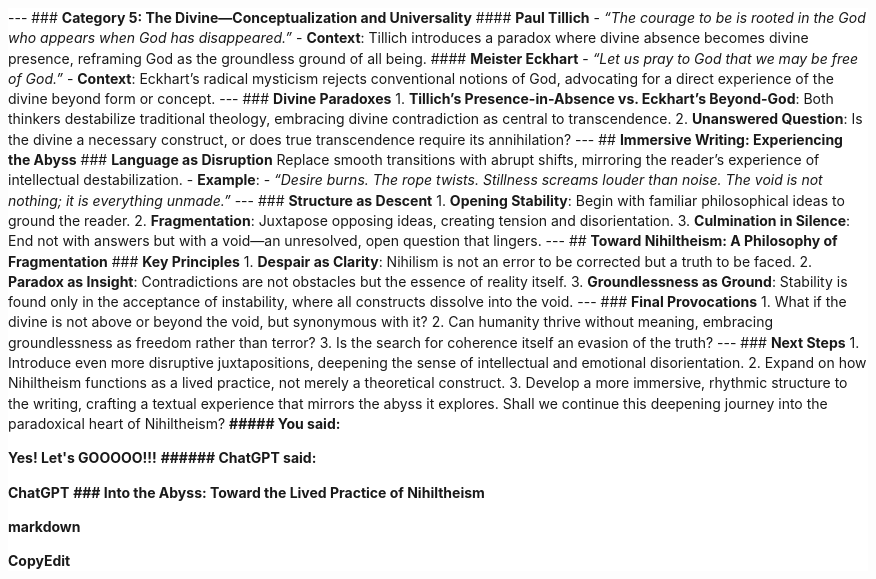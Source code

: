 --- ### **Category 5: The Divine—Conceptualization and Universality** #### **Paul Tillich** - *“The courage to be is rooted in the God who appears when God has disappeared.”* - **Context**: Tillich introduces a paradox where divine absence becomes divine presence, reframing God as the groundless ground of all being. #### **Meister Eckhart** - *“Let us pray to God that we may be free of God.”* - **Context**: Eckhart’s radical mysticism rejects conventional notions of God, advocating for a direct experience of the divine beyond form or concept. --- ### **Divine Paradoxes** 1. **Tillich’s Presence-in-Absence vs. Eckhart’s Beyond-God**: Both thinkers destabilize traditional theology, embracing divine contradiction as central to transcendence. 2. **Unanswered Question**: Is the divine a necessary construct, or does true transcendence require its annihilation? --- ## **Immersive Writing: Experiencing the Abyss** ### **Language as Disruption** Replace smooth transitions with abrupt shifts, mirroring the reader’s experience of intellectual destabilization. - **Example**: - *“Desire burns. The rope twists. Stillness screams louder than noise. The void is not nothing; it is everything unmade.”* --- ### **Structure as Descent** 1. **Opening Stability**: Begin with familiar philosophical ideas to ground the reader. 2. **Fragmentation**: Juxtapose opposing ideas, creating tension and disorientation. 3. **Culmination in Silence**: End not with answers but with a void—an unresolved, open question that lingers. --- ## **Toward Nihiltheism: A Philosophy of Fragmentation** ### **Key Principles** 1. **Despair as Clarity**: Nihilism is not an error to be corrected but a truth to be faced. 2. **Paradox as Insight**: Contradictions are not obstacles but the essence of reality itself. 3. **Groundlessness as Ground**: Stability is found only in the acceptance of instability, where all constructs dissolve into the void. --- ### **Final Provocations** 1. What if the divine is not above or beyond the void, but synonymous with it? 2. Can humanity thrive without meaning, embracing groundlessness as freedom rather than terror? 3. Is the search for coherence itself an evasion of the truth? --- ### **Next Steps** 1. Introduce even more disruptive juxtapositions, deepening the sense of intellectual and emotional disorientation. 2. Expand on how Nihiltheism functions as a lived practice, not merely a theoretical construct. 3. Develop a more immersive, rhythmic structure to the writing, crafting a textual experience that mirrors the abyss it explores. Shall we continue this deepening journey into the paradoxical heart of Nihiltheism?
****##### **You said:******

******Yes! Let's GOOOOO!!!******
****###### **ChatGPT said:******

******ChatGPT******
****### **Into the Abyss: Toward the Lived Practice of Nihiltheism******

******markdown******

******CopyEdit******
